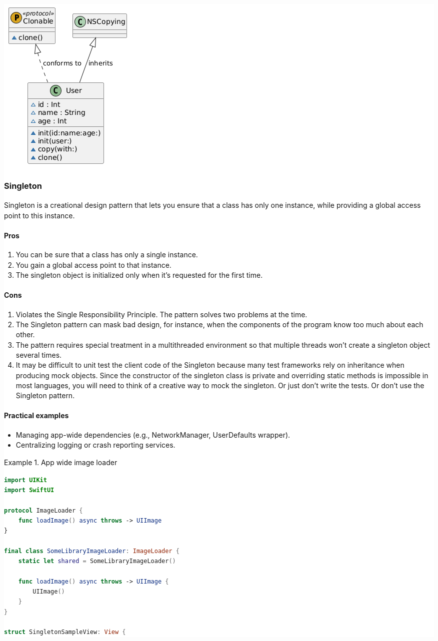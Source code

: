 ![alt text](image-6.png)

### Singleton

Singleton is a creational design pattern that lets you ensure that a class has only one instance, while providing a global access point to this instance.

#### Pros

1. You can be sure that a class has only a single instance.
2. You gain a global access point to that instance.
3. The singleton object is initialized only when it’s requested for the first time.

#### Cons

1. Violates the Single Responsibility Principle. The pattern solves two problems at the time.
2. The Singleton pattern can mask bad design, for instance, when the components of the program know too much about each other.
3. The pattern requires special treatment in a multithreaded environment so that multiple threads won’t create a singleton object several times.
4. It may be difficult to unit test the client code of the Singleton because many test frameworks rely on inheritance when producing mock objects. Since the constructor of the singleton class is private and overriding static methods is impossible in most languages, you will need to think of a creative way to mock the singleton. Or just don’t write the tests. Or don’t use the Singleton pattern.

#### Practical examples

- Managing app-wide dependencies (e.g., NetworkManager, UserDefaults wrapper).
- Centralizing logging or crash reporting services.

Example 1. App wide image loader

```swift
import UIKit
import SwiftUI

protocol ImageLoader {
    func loadImage() async throws -> UIImage
}

final class SomeLibraryImageLoader: ImageLoader {
    static let shared = SomeLibraryImageLoader()
    
    func loadImage() async throws -> UIImage {
        UIImage()
    }
}

struct SingletonSampleView: View {
```